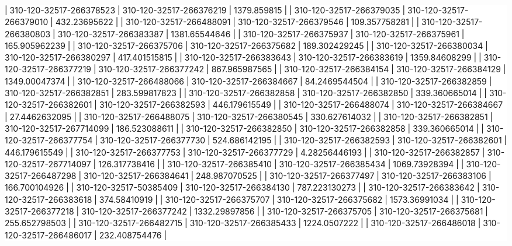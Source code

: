 | 310-120-32517-266378523 | 310-120-32517-266376219 | 1379.859815 |
| 310-120-32517-266379035 | 310-120-32517-266379010 | 432.23695622 |
| 310-120-32517-266488091 | 310-120-32517-266379546 | 109.357758281 |
| 310-120-32517-266380803 | 310-120-32517-266383387 | 1381.65544646 |
| 310-120-32517-266375937 | 310-120-32517-266375961 | 165.905962239 |
| 310-120-32517-266375706 | 310-120-32517-266375682 | 189.302429245 |
| 310-120-32517-266380034 | 310-120-32517-266380297 | 417.401515815 |
| 310-120-32517-266383643 | 310-120-32517-266383619 | 1359.84608299 |
| 310-120-32517-266377219 | 310-120-32517-266377242 | 867.965987565 |
| 310-120-32517-266384154 | 310-120-32517-266384129 | 1349.00047374 |
| 310-120-32517-266488066 | 310-120-32517-266384667 | 84.2469544504 |
| 310-120-32517-266382859 | 310-120-32517-266382851 | 283.599817823 |
| 310-120-32517-266382858 | 310-120-32517-266382850 | 339.360665014 |
| 310-120-32517-266382601 | 310-120-32517-266382593 | 446.179615549 |
| 310-120-32517-266488074 | 310-120-32517-266384667 | 27.4462632095 |
| 310-120-32517-266488075 | 310-120-32517-266380545 | 330.627614032 |
| 310-120-32517-266382851 | 310-120-32517-267714099 | 186.523088611 |
| 310-120-32517-266382850 | 310-120-32517-266382858 | 339.360665014 |
| 310-120-32517-266377754 | 310-120-32517-266377730 | 524.686142195 |
| 310-120-32517-266382593 | 310-120-32517-266382601 | 446.179615549 |
| 310-120-32517-266377753 | 310-120-32517-266377729 | 4.28256446193 |
| 310-120-32517-266382857 | 310-120-32517-267714097 | 126.317738416 |
| 310-120-32517-266385410 | 310-120-32517-266385434 | 1069.73928394 |
| 310-120-32517-266487298 | 310-120-32517-266384641 | 248.987070525 |
| 310-120-32517-266377497 | 310-120-32517-266383106 | 166.700104926 |
| 310-120-32517-50385409 | 310-120-32517-266384130 | 787.223130273 |
| 310-120-32517-266383642 | 310-120-32517-266383618 | 374.58410919 |
| 310-120-32517-266375707 | 310-120-32517-266375682 | 1573.36991034 |
| 310-120-32517-266377218 | 310-120-32517-266377242 | 1332.29897856 |
| 310-120-32517-266375705 | 310-120-32517-266375681 | 255.652798503 |
| 310-120-32517-266482715 | 310-120-32517-266385433 | 1224.0507222 |
| 310-120-32517-266486018 | 310-120-32517-266486017 | 232.408754476 |
